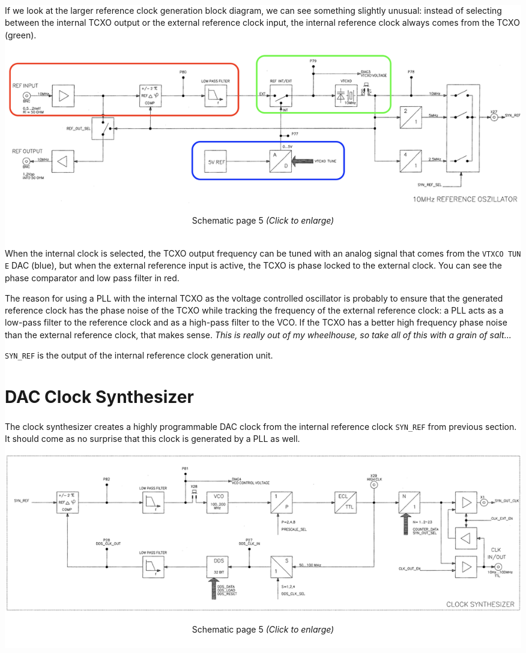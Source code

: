 If we look at the larger reference clock generation block diagram, we can see something slightly unusual: instead
of selecting between the internal TCXO output or the external reference clock input, the internal reference
clock always comes from the TCXO (green). 

[![Reference clock block diagram](/assets/amiq/reference_clock_diagram.png)](/assets/amiq/reference_clock_diagram.png)
<center>Schematic page 5 <i>(Click to enlarge)</i></center><br/>

When the internal clock is selected, the TCXO output frequency can be tuned with an analog signal that comes from
the `VTXCO TUNE` DAC (blue), but when the external reference input is active, the TCXO is phase locked to the
external clock. You can see the phase comparator and low pass filter in red.

The reason for using a PLL with the internal TCXO as the voltage controlled oscillator is probably to ensure
that the generated reference clock has the phase noise of the TCXO while tracking the frequency of the
external reference clock: a PLL acts as a low-pass filter to the reference clock and as a high-pass filter
to the VCO. If the TCXO has a better high frequency phase noise than the external reference clock, that makes 
sense. 
*This is really out of my wheelhouse, so take all of this with a grain of salt...*

`SYN_REF` is the output of the internal reference clock generation unit.

# DAC Clock Synthesizer

The clock synthesizer creates a highly programmable DAC clock from the internal reference clock `SYN_REF` from
previous section. It should come as no surprise that this clock is generated by a PLL as well.

[![Clock synthesizer block diagram](/assets/amiq/clock_synthesizer.png)](/assets/amiq/clock_synthesizer.png)
<center>Schematic page 5 <i>(Click to enlarge)</i></center><br/>
